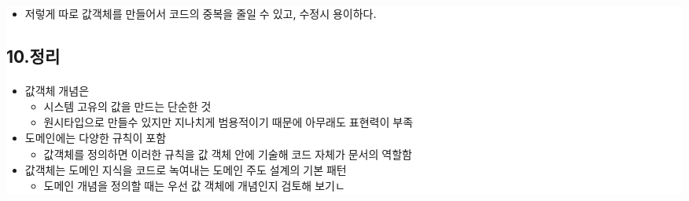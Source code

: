 - 저렇게 따로 값객체를 만들어서 코드의 중복을 줄일 수 있고, 수정시 용이하다.

## 10.정리

- 값객체 개념은
  - 시스템 고유의 값을 만드는 단순한 것
  - 원시타입으로 만들수 있지만 지나치게 범용적이기 때문에 아무래도 표현력이 부족
- 도메인에는 다양한 규칙이 포함
  - 값객체를 정의하면 이러한 규칙을 값 객체 안에 기술해 코드 자체가 문서의 역할함
- 값객체는 도메인 지식을 코드로 녹여내는 도메인 주도 설계의 기본 패턴
  - 도메인 개념을 정의할 때는 우선 값 객체에 개념인지 검토해 보기ㄴ
